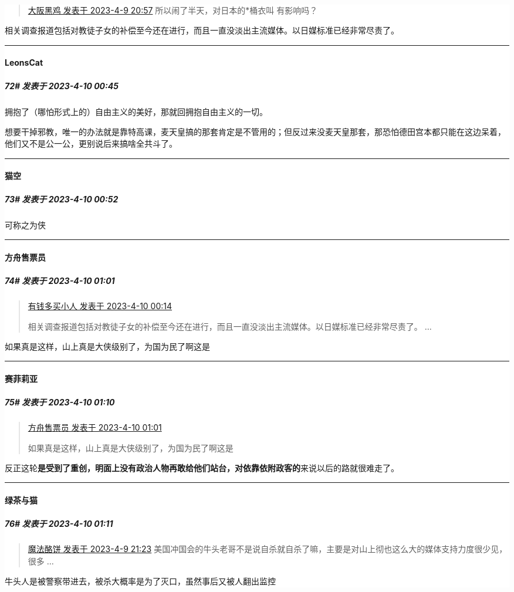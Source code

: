 <blockquote><a href="httphttps://bbs.saraba1st.com/2b/forum.php?mod=redirect&amp;goto=findpost&amp;pid=60390693&amp;ptid=2128057" target="_blank">大阪黑鸡 发表于 2023-4-9 20:57</a>
所以闹了半天，对日本的*桶衣叫 有影响吗？</blockquote>
相关调查报道包括对教徒子女的补偿至今还在进行，而且一直没淡出主流媒体。以日媒标准已经非常尽责了。


*****

####  LeonsCat  
##### 72#       发表于 2023-4-10 00:45

拥抱了（哪怕形式上的）自由主义的美好，那就回拥抱自由主义的一切。

想要干掉邪教，唯一的办法就是靠特高课，麦天皇搞的那套肯定是不管用的；但反过来没麦天皇那套，那恐怕德田宫本都只能在这边呆着，他们又不是公一公，更别说后来搞啥全共斗了。


*****

####  猫空  
##### 73#       发表于 2023-4-10 00:52

可称之为侠


*****

####  方舟售票员  
##### 74#       发表于 2023-4-10 01:01

<blockquote><a href="httphttps://bbs.saraba1st.com/2b/forum.php?mod=redirect&amp;goto=findpost&amp;pid=60393485&amp;ptid=2128057" target="_blank">有钱多买小人 发表于 2023-4-10 00:14</a>

相关调查报道包括对教徒子女的补偿至今还在进行，而且一直没淡出主流媒体。以日媒标准已经非常尽责了。 ...</blockquote>
如果真是这样，山上真是大侠级别了，为国为民了啊这是

*****

####  赛菲莉亚  
##### 75#       发表于 2023-4-10 01:10

<blockquote><a href="httphttps://bbs.saraba1st.com/2b/forum.php?mod=redirect&amp;goto=findpost&amp;pid=60393936&amp;ptid=2128057" target="_blank">方舟售票员 发表于 2023-4-10 01:01</a>

如果真是这样，山上真是大侠级别了，为国为民了啊这是</blockquote>
反正这轮**是受到了重创，明面上没有政治人物再敢给他们站台，对依靠依附政客的**来说以后的路就很难走了。

*****

####  绿茶与猫  
##### 76#       发表于 2023-4-10 01:11

<blockquote><a href="httphttps://bbs.saraba1st.com/2b/forum.php?mod=redirect&amp;goto=findpost&amp;pid=60391069&amp;ptid=2128057" target="_blank">魔法酪饼 发表于 2023-4-9 21:23</a>
美国冲国会的牛头老哥不是说自杀就自杀了嘛，主要是对山上彻也这么大的媒体支持力度很少见，很多 ...</blockquote>
牛头人是被警察带进去，被杀大概率是为了灭口，虽然事后又被人翻出监控
